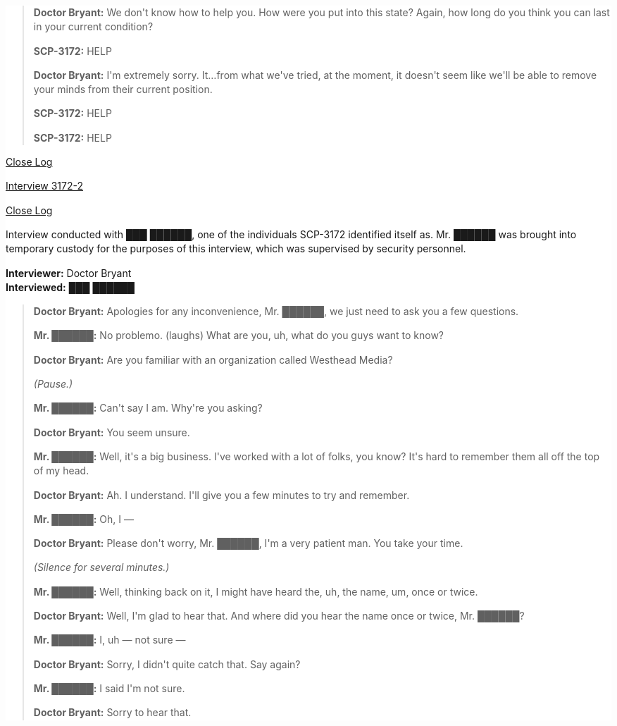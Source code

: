 > **Doctor Bryant:** We don't know how to help you. How were you put into this state? Again, how long do you think you can last in your current condition?
> 
> **SCP-3172:** HELP
> 
> **Doctor Bryant:** I'm extremely sorry. It…from what we've tried, at the moment, it doesn't seem like we'll be able to remove your minds from their current position.
> 
> **SCP-3172:** HELP
> 
> **SCP-3172:** HELP
> 
> **<End Log>**

[Close Log](javascript:;)

[Interview 3172-2](javascript:;)

[Close Log](javascript:;)

Interview conducted with ███ ██████, one of the individuals SCP-3172 identified itself as. Mr. ██████ was brought into temporary custody for the purposes of this interview, which was supervised by security personnel.

**Interviewer:** Doctor Bryant  
**Interviewed:** ███ ██████

> **<Begin Log>**
> 
> **Doctor Bryant:** Apologies for any inconvenience, Mr. ██████, we just need to ask you a few questions.
> 
> **Mr. ██████:** No problemo. (laughs) What are you, uh, what do you guys want to know?
> 
> **Doctor Bryant:** Are you familiar with an organization called Westhead Media?
> 
> _(Pause.)_
> 
> **Mr. ██████:** Can't say I am. Why're you asking?
> 
> **Doctor Bryant:** You seem unsure.
> 
> **Mr. ██████:** Well, it's a big business. I've worked with a lot of folks, you know? It's hard to remember them all off the top of my head.
> 
> **Doctor Bryant:** Ah. I understand. I'll give you a few minutes to try and remember.
> 
> **Mr. ██████:** Oh, I —
> 
> **Doctor Bryant:** Please don't worry, Mr. ██████, I'm a very patient man. You take your time.
> 
> _(Silence for several minutes.)_
> 
> **Mr. ██████:** Well, thinking back on it, I might have heard the, uh, the name, um, once or twice.
> 
> **Doctor Bryant:** Well, I'm glad to hear that. And where did you hear the name once or twice, Mr. ██████?
> 
> **Mr. ██████:** I, uh — not sure —
> 
> **Doctor Bryant:** Sorry, I didn't quite catch that. Say again?
> 
> **Mr. ██████:** I said I'm not sure.
> 
> **Doctor Bryant:** Sorry to hear that.